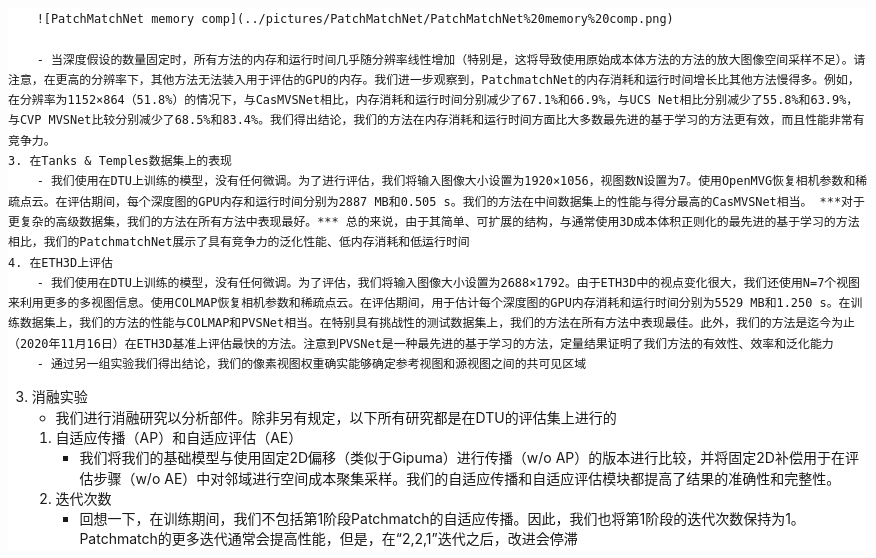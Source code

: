         ![PatchMatchNet memory comp](../pictures/PatchMatchNet/PatchMatchNet%20memory%20comp.png)

        - 当深度假设的数量固定时，所有方法的内存和运行时间几乎随分辨率线性增加（特别是，这将导致使用原始成本体方法的方法的放大图像空间采样不足）。请注意，在更高的分辨率下，其他方法无法装入用于评估的GPU的内存。我们进一步观察到，PatchmatchNet的内存消耗和运行时间增长比其他方法慢得多。例如，在分辨率为1152×864（51.8%）的情况下，与CasMVSNet相比，内存消耗和运行时间分别减少了67.1%和66.9%，与UCS Net相比分别减少了55.8%和63.9%，与CVP MVSNet比较分别减少了68.5%和83.4%。我们得出结论，我们的方法在内存消耗和运行时间方面比大多数最先进的基于学习的方法更有效，而且性能非常有竞争力。
    3. 在Tanks & Temples数据集上的表现
        - 我们使用在DTU上训练的模型，没有任何微调。为了进行评估，我们将输入图像大小设置为1920×1056，视图数N设置为7。使用OpenMVG恢复相机参数和稀疏点云。在评估期间，每个深度图的GPU内存和运行时间分别为2887 MB和0.505 s。我们的方法在中间数据集上的性能与得分最高的CasMVSNet相当。 ***对于更复杂的高级数据集，我们的方法在所有方法中表现最好。*** 总的来说，由于其简单、可扩展的结构，与通常使用3D成本体积正则化的最先进的基于学习的方法相比，我们的PatchmatchNet展示了具有竞争力的泛化性能、低内存消耗和低运行时间
    4. 在ETH3D上评估
        - 我们使用在DTU上训练的模型，没有任何微调。为了评估，我们将输入图像大小设置为2688×1792。由于ETH3D中的视点变化很大，我们还使用N=7个视图来利用更多的多视图信息。使用COLMAP恢复相机参数和稀疏点云。在评估期间，用于估计每个深度图的GPU内存消耗和运行时间分别为5529 MB和1.250 s。在训练数据集上，我们的方法的性能与COLMAP和PVSNet相当。在特别具有挑战性的测试数据集上，我们的方法在所有方法中表现最佳。此外，我们的方法是迄今为止（2020年11月16日）在ETH3D基准上评估最快的方法。注意到PVSNet是一种最先进的基于学习的方法，定量结果证明了我们方法的有效性、效率和泛化能力
        - 通过另一组实验我们得出结论，我们的像素视图权重确实能够确定参考视图和源视图之间的共可见区域
3. 消融实验
    - 我们进行消融研究以分析部件。除非另有规定，以下所有研究都是在DTU的评估集上进行的
    1. 自适应传播（AP）和自适应评估（AE）
        - 我们将我们的基础模型与使用固定2D偏移（类似于Gipuma）进行传播（w/o AP）的版本进行比较，并将固定2D补偿用于在评估步骤（w/o AE）中对邻域进行空间成本聚集采样。我们的自适应传播和自适应评估模块都提高了结果的准确性和完整性。
    2. 迭代次数
        - 回想一下，在训练期间，我们不包括第1阶段Patchmatch的自适应传播。因此，我们也将第1阶段的迭代次数保持为1。Patchmatch的更多迭代通常会提高性能，但是，在“2,2,1”迭代之后，改进会停滞
        